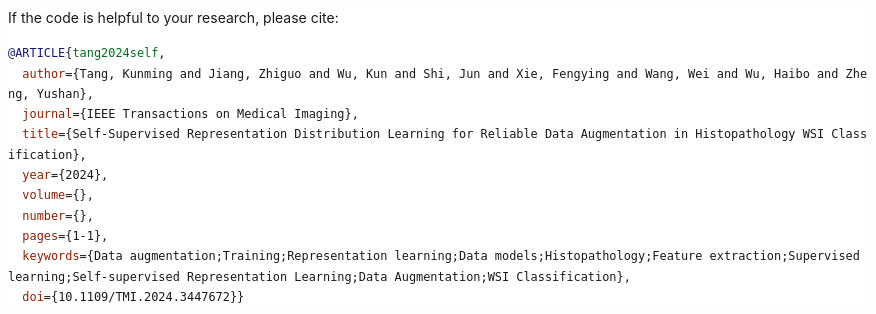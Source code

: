If the code is helpful to your research, please cite:
```bibtex
@ARTICLE{tang2024self,
  author={Tang, Kunming and Jiang, Zhiguo and Wu, Kun and Shi, Jun and Xie, Fengying and Wang, Wei and Wu, Haibo and Zheng, Yushan},
  journal={IEEE Transactions on Medical Imaging}, 
  title={Self-Supervised Representation Distribution Learning for Reliable Data Augmentation in Histopathology WSI Classification}, 
  year={2024},
  volume={},
  number={},
  pages={1-1},
  keywords={Data augmentation;Training;Representation learning;Data models;Histopathology;Feature extraction;Supervised learning;Self-supervised Representation Learning;Data Augmentation;WSI Classification},
  doi={10.1109/TMI.2024.3447672}}
```
